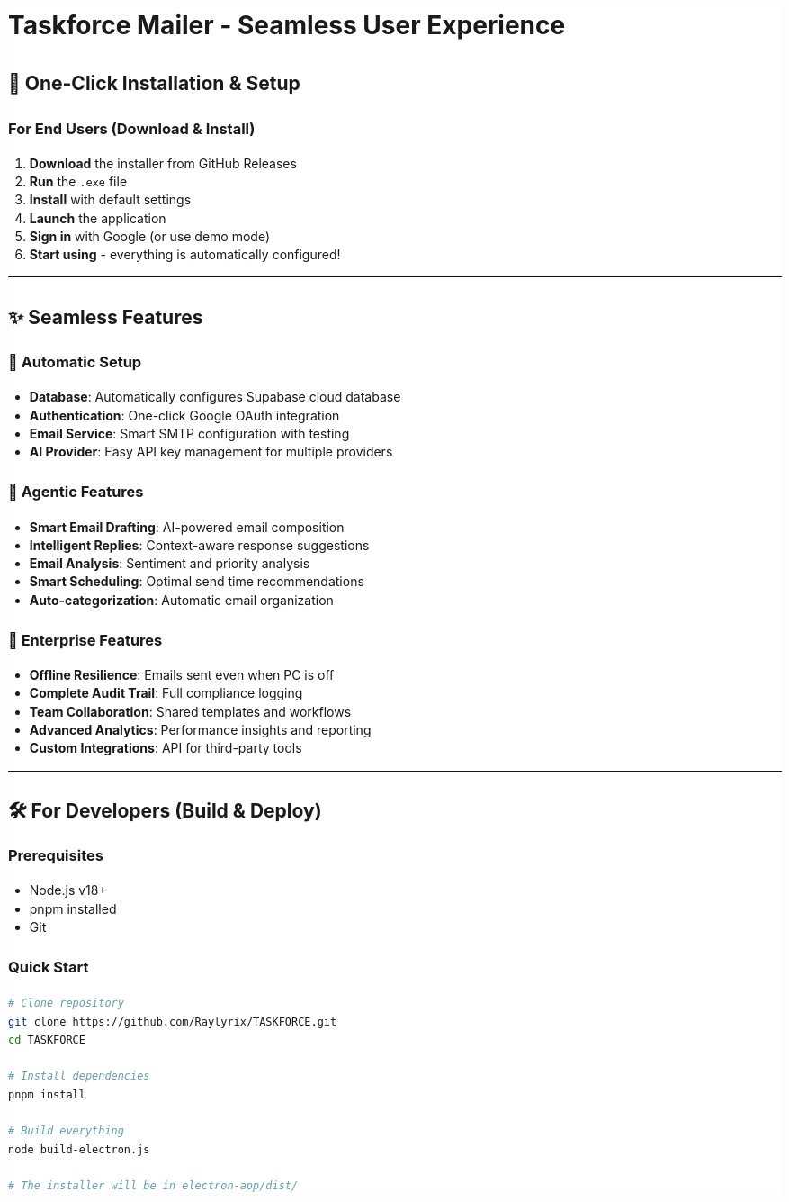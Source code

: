 # Taskforce Mailer - Seamless User Experience

## 🚀 **One-Click Installation & Setup**

### **For End Users (Download & Install)**

1. **Download** the installer from GitHub Releases
2. **Run** the `.exe` file
3. **Install** with default settings
4. **Launch** the application
5. **Sign in** with Google (or use demo mode)
6. **Start using** - everything is automatically configured!

---

## ✨ **Seamless Features**

### 🔄 **Automatic Setup**
- **Database**: Automatically configures Supabase cloud database
- **Authentication**: One-click Google OAuth integration
- **Email Service**: Smart SMTP configuration with testing
- **AI Provider**: Easy API key management for multiple providers

### 🤖 **Agentic Features**
- **Smart Email Drafting**: AI-powered email composition
- **Intelligent Replies**: Context-aware response suggestions
- **Email Analysis**: Sentiment and priority analysis
- **Smart Scheduling**: Optimal send time recommendations
- **Auto-categorization**: Automatic email organization

### 🎯 **Enterprise Features**
- **Offline Resilience**: Emails sent even when PC is off
- **Complete Audit Trail**: Full compliance logging
- **Team Collaboration**: Shared templates and workflows
- **Advanced Analytics**: Performance insights and reporting
- **Custom Integrations**: API for third-party tools

---

## 🛠 **For Developers (Build & Deploy)**

### **Prerequisites**
- Node.js v18+
- pnpm installed
- Git

### **Quick Start**
```bash
# Clone repository
git clone https://github.com/Raylyrix/TASKFORCE.git
cd TASKFORCE

# Install dependencies
pnpm install

# Build everything
node build-electron.js

# The installer will be in electron-app/dist/
```